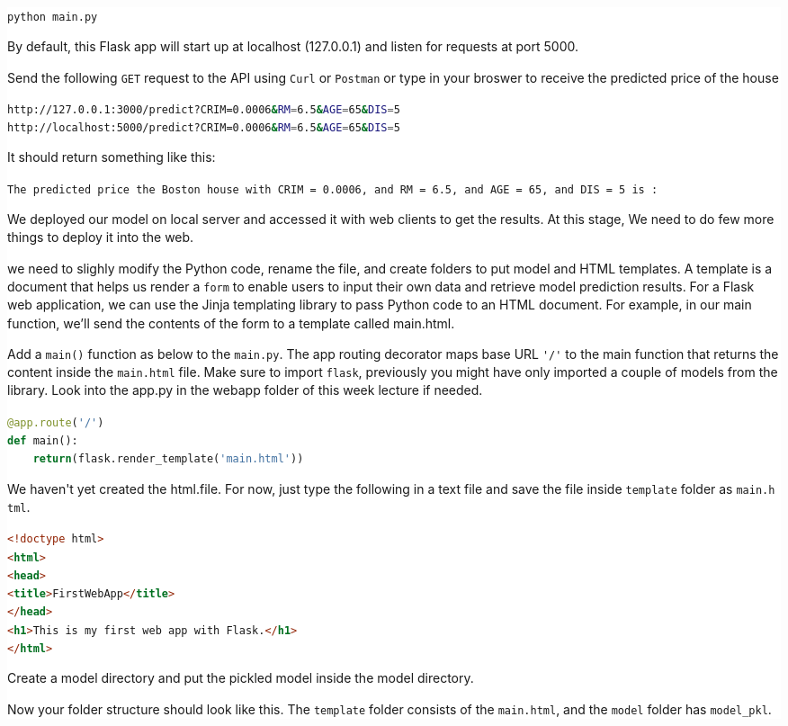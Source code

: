 `python main.py`

By default, this Flask app will start up at localhost (127.0.0.1) and listen for requests at port 5000.

Send the following `GET` request to the API using `Curl` or `Postman` or type in your broswer to receive the predicted price of the house 

```bash 
http://127.0.0.1:3000/predict?CRIM=0.0006&RM=6.5&AGE=65&DIS=5
http://localhost:5000/predict?CRIM=0.0006&RM=6.5&AGE=65&DIS=5
```

It should return something like this:

```bash
The predicted price the Boston house with CRIM = 0.0006, and RM = 6.5, and AGE = 65, and DIS = 5 is :
```





We deployed our model on local server and accessed it with web clients to get the results. At this stage,  We need to do few more things to deploy it into the web.

we need to slighly modify the Python code, rename the file, and create folders to put model and HTML templates. A template is a document that helps us render a `form` to enable users to input their own data and retrieve model prediction results. For a Flask web application, we can use the Jinja templating library to pass Python code to an HTML document. For example, in our main function, we’ll send the contents of the form to a template called main.html.

Add a `main()` function as below to the `main.py`. The app routing decorator maps base URL `'/'` to the main function that returns the content inside the `main.html` file. Make sure to import `flask`, previously 
you might have only imported a couple of models from the library. Look into the app.py in the webapp folder of this week lecture if needed.

```Python
@app.route('/')
def main():
    return(flask.render_template('main.html'))
```
We haven't yet created the html.file. For now, just type the following in a text file and save the file inside `template` folder as `main.html`. 

```html
<!doctype html>
<html>
<head>
<title>FirstWebApp</title>
</head>
<h1>This is my first web app with Flask.</h1>
</html>
```

Create a model directory and put the pickled model inside the model directory.

Now your folder structure should look like this. The `template` folder consists of the `main.html`, and the `model` folder has `model_pkl`.
